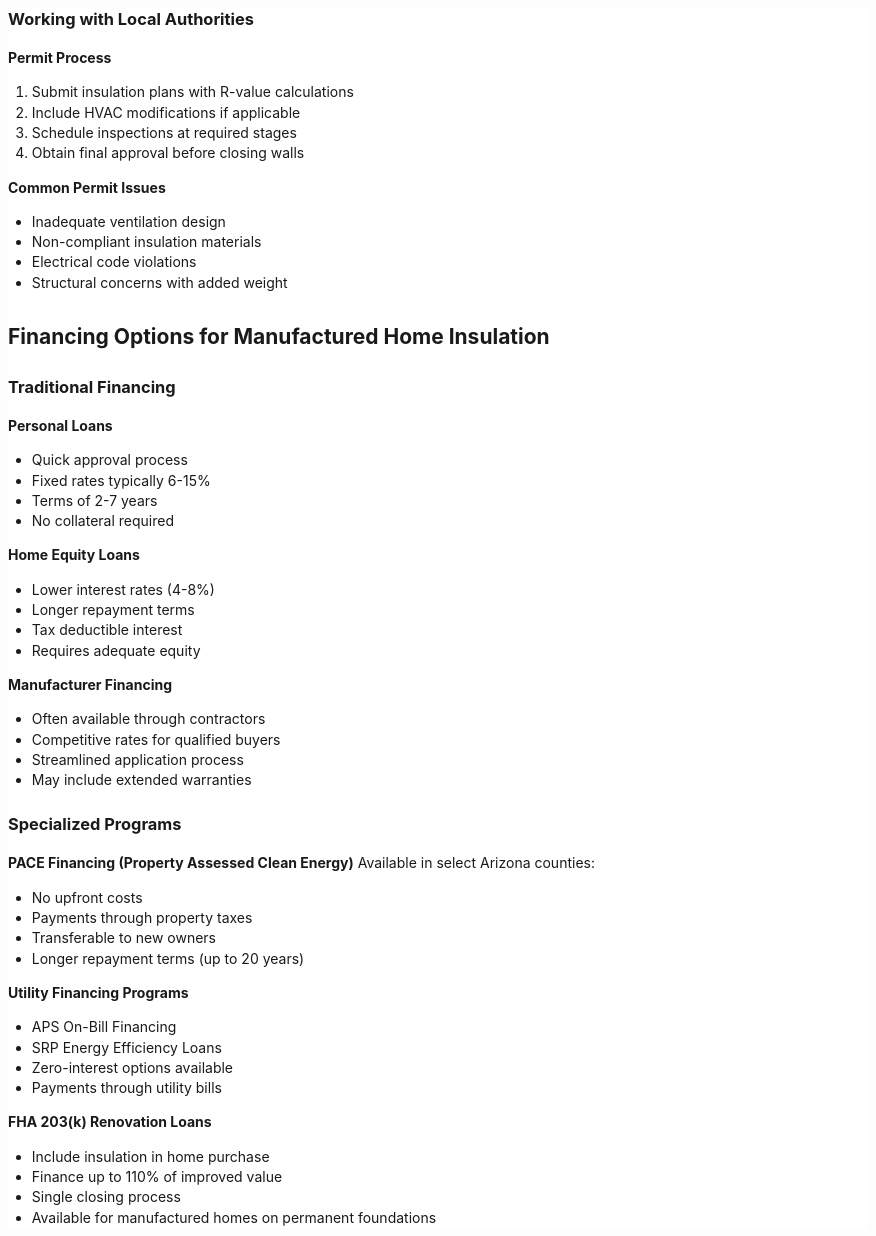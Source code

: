 ### Working with Local Authorities

**Permit Process**
1. Submit insulation plans with R-value calculations
2. Include HVAC modifications if applicable
3. Schedule inspections at required stages
4. Obtain final approval before closing walls

**Common Permit Issues**
- Inadequate ventilation design
- Non-compliant insulation materials
- Electrical code violations
- Structural concerns with added weight

## Financing Options for Manufactured Home Insulation

### Traditional Financing

**Personal Loans**
- Quick approval process
- Fixed rates typically 6-15%
- Terms of 2-7 years
- No collateral required

**Home Equity Loans**
- Lower interest rates (4-8%)
- Longer repayment terms
- Tax deductible interest
- Requires adequate equity

**Manufacturer Financing**
- Often available through contractors
- Competitive rates for qualified buyers
- Streamlined application process
- May include extended warranties

### Specialized Programs

**PACE Financing (Property Assessed Clean Energy)**
Available in select Arizona counties:
- No upfront costs
- Payments through property taxes
- Transferable to new owners
- Longer repayment terms (up to 20 years)

**Utility Financing Programs**
- APS On-Bill Financing
- SRP Energy Efficiency Loans
- Zero-interest options available
- Payments through utility bills

**FHA 203(k) Renovation Loans**
- Include insulation in home purchase
- Finance up to 110% of improved value
- Single closing process
- Available for manufactured homes on permanent foundations
